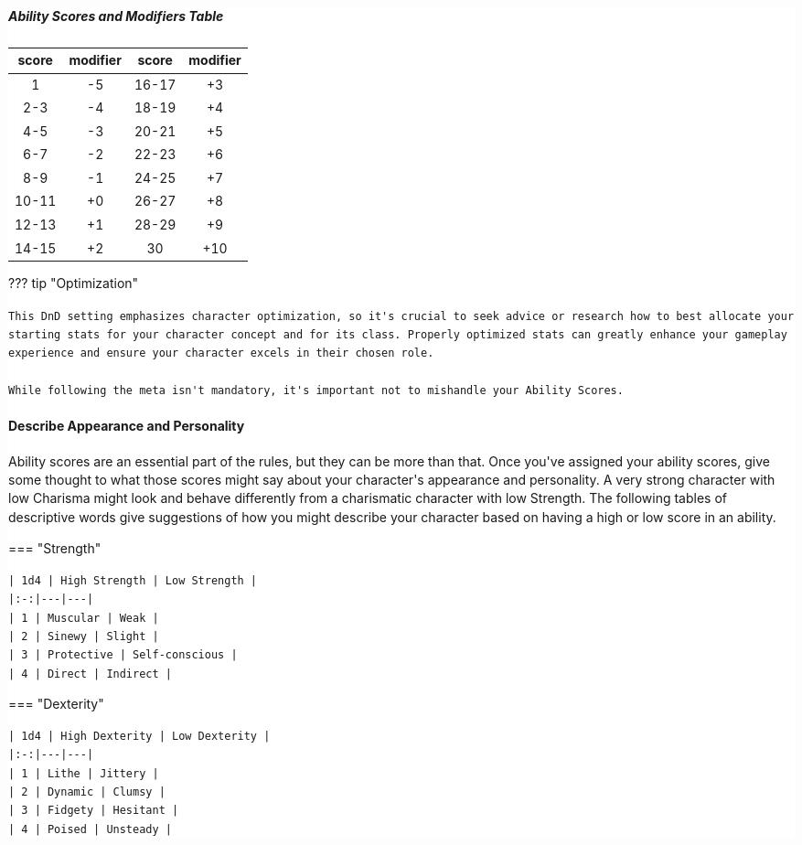 ##### Ability Scores and Modifiers Table

| score | modifier | score | modifier |
| :-: | :-: | :-: | :-: |
| 1 | -5 | 16-17 | +3 |
| 2-3 | -4 | 18-19 | +4 |
| 4-5 | -3 | 20-21 | +5 |
| 6-7 | -2 | 22-23 | +6 |
| 8-9 | -1 | 24-25 | +7 |
| 10-11 | +0 | 26-27 | +8 |
| 12-13 | +1 | 28-29 | +9 |
| 14-15 | +2 | 30 | +10 |

??? tip "Optimization"

    This DnD setting emphasizes character optimization, so it's crucial to seek advice or research how to best allocate your starting stats for your character concept and for its class. Properly optimized stats can greatly enhance your gameplay experience and ensure your character excels in their chosen role.

    While following the meta isn't mandatory, it's important not to mishandle your Ability Scores.

#### Describe Appearance and Personality

Ability scores are an essential part of the rules, but they can be more than that. Once you've assigned your ability scores, give some thought to what those scores might say about your character's appearance and personality. A very strong character with low Charisma might look and behave differently from a charismatic character with low Strength. The following tables of descriptive words give suggestions of how you might describe your character based on having a high or low score in an ability.

=== "Strength"

    | 1d4 | High Strength | Low Strength |
    |:-:|---|---|
    | 1 | Muscular | Weak |
    | 2 | Sinewy | Slight |
    | 3 | Protective | Self-conscious |
    | 4 | Direct | Indirect |

=== "Dexterity"

    | 1d4 | High Dexterity | Low Dexterity |
    |:-:|---|---|
    | 1 | Lithe | Jittery |
    | 2 | Dynamic | Clumsy |
    | 3 | Fidgety | Hesitant |
    | 4 | Poised | Unsteady |

